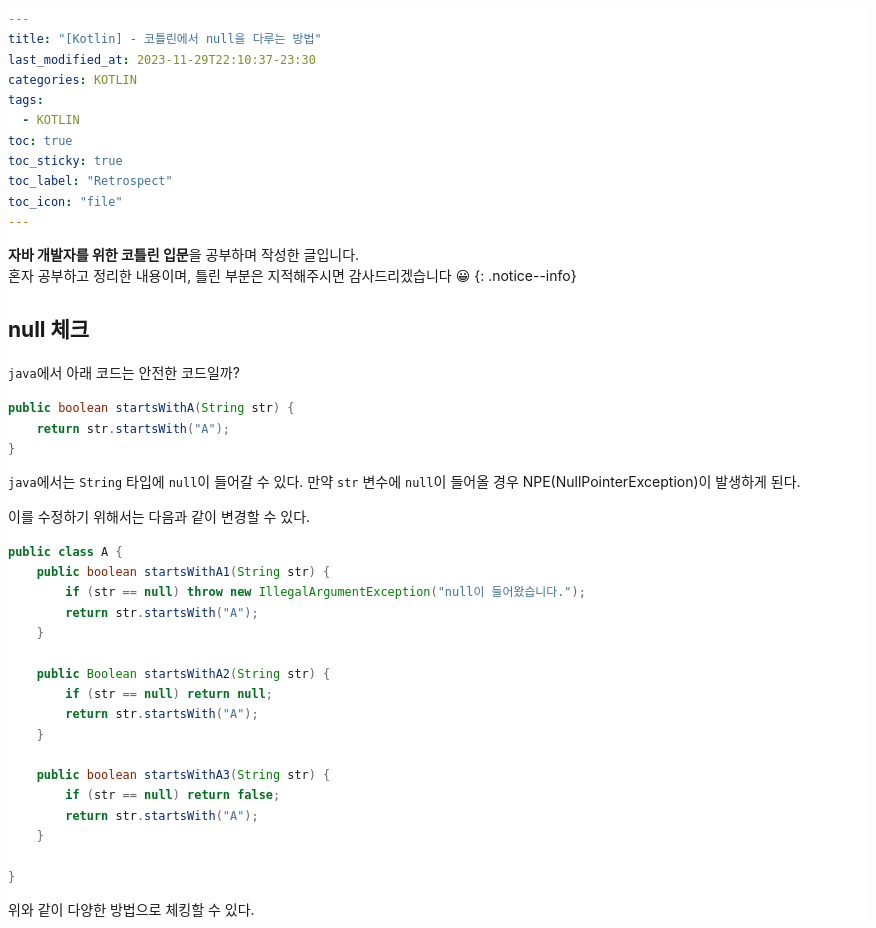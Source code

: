```yaml
---
title: "[Kotlin] - 코틀린에서 null을 다루는 방법"
last_modified_at: 2023-11-29T22:10:37-23:30
categories: KOTLIN
tags:
  - KOTLIN
toc: true
toc_sticky: true
toc_label: "Retrospect"
toc_icon: "file"
---
```


**자바 개발자를 위한 코틀린 입문**을 공부하며 작성한 글입니다.<br>
혼자 공부하고 정리한 내용이며, 틀린 부분은 지적해주시면 감사드리겠습니다 😀
{: .notice--info}

## null 체크

`java`에서 아래 코드는 안전한 코드일까?

```java
public boolean startsWithA(String str) {
    return str.startsWith("A");
}
```

`java`에서는 `String` 타입에 `null`이 들어갈 수 있다.
만약 `str` 변수에 `null`이 들어올 경우 NPE(NullPointerException)이 발생하게 된다.

이를 수정하기 위해서는 다음과 같이 변경할 수 있다.

```java
public class A {
    public boolean startsWithA1(String str) {
        if (str == null) throw new IllegalArgumentException("null이 들어왔습니다.");
        return str.startsWith("A");
    }
    
    public Boolean startsWithA2(String str) {
        if (str == null) return null;
        return str.startsWith("A");
    }
    
    public boolean startsWithA3(String str) {
        if (str == null) return false;
        return str.startsWith("A");
    }
    
}
```

위와 같이 다양한 방법으로 체킹할 수 있다.
